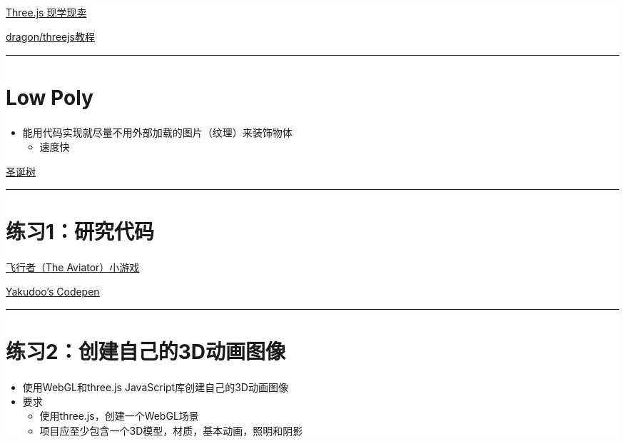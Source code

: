 [Three.js 现学现卖](https://aotu.io/notes/2017/08/28/getting-started-with-threejs/index.html)

[dragon/threejs教程](https://teakki.com/p/58a19327f0d40775548c6bd7)

---
# Low Poly

- 能用代码实现就尽量不用外部加载的图片（纹理）来装饰物体
  - 速度快

[圣诞树](https://www.august.com.au/blog/animating-scenes-with-webgl-three-js/)

---
# 练习1：研究代码

[飞行者（The Aviator）小游戏](https://tympanus.net/codrops/2016/04/26/the-aviator-animating-basic-3d-scene-threejs/)

[Yakudoo’s Codepen](https://codepen.io/Yakudoo/)

---
# 练习2：创建自己的3D动画图像

- 使用WebGL和three.js JavaScript库创建自己的3D动画图像
- 要求
  - 使用three.js，创建一个WebGL场景
  - 项目应至少包含一个3D模型，材质，基本动画，照明和阴影
